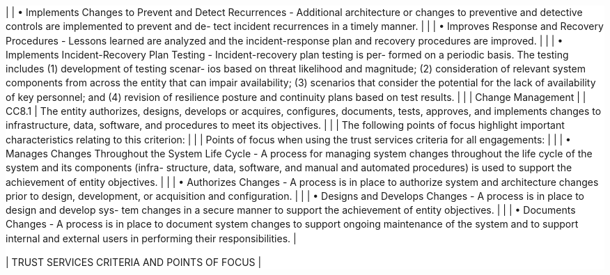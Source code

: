 |            | • Implements Changes to Prevent and Detect Recurrences - Additional architecture or changes to preventive and detective controls are implemented to prevent and de- tect incident recurrences in a timely manner.                                                                                                                                                                                                                                                                                       |
|            | • Improves Response and Recovery Procedures - Lessons learned are analyzed and the incident-response plan and recovery procedures are improved.                                                                                                                                                                                                                                                                                                                                                         |
|            | • Implements Incident-Recovery Plan Testing - Incident-recovery plan testing is per- formed on a periodic basis. The testing includes (1) development of testing scenar- ios based on threat likelihood and magnitude; (2) consideration of relevant system components from across the entity that can impair availability; (3) scenarios that consider the potential for the lack of availability of key personnel; and (4) revision of resilience posture and continuity plans based on test results. |
|            | Change Management                                                                                                                                                                                                                                                                                                                                                                                                                                                                                       |
| CC8.1      | The entity authorizes, designs, develops or acquires, configures, documents, tests, approves, and implements changes to infrastructure, data, software, and procedures to meet its objectives.                                                                                                                                                                                                                                                                                                          |
|            | The following points of focus highlight important characteristics relating to this criterion:                                                                                                                                                                                                                                                                                                                                                                                                           |
|            | Points of focus when using the trust services criteria for all engagements:                                                                                                                                                                                                                                                                                                                                                                                                                             |
|            | • Manages Changes Throughout the System Life Cycle - A process for managing system changes throughout the life cycle of the system and its components (infra- structure, data, software, and manual and automated procedures) is used to support the achievement of entity objectives.                                                                                                                                                                                                                  |
|            | • Authorizes Changes - A process is in place to authorize system and architecture changes prior to design, development, or acquisition and configuration.                                                                                                                                                                                                                                                                                                                                               |
|            | • Designs and Develops Changes - A process is in place to design and develop sys- tem changes in a secure manner to support the achievement of entity objectives.                                                                                                                                                                                                                                                                                                                                       |
|            | • Documents Changes - A process is in place to document system changes to support ongoing maintenance of the system and to support internal and external users in performing their responsibilities.                                                                                                                                                                                                                                                                                                    |

| TRUST SERVICES CRITERIA AND POINTS OF FOCUS                                                                                                                                                                                                                                                                                                                  |